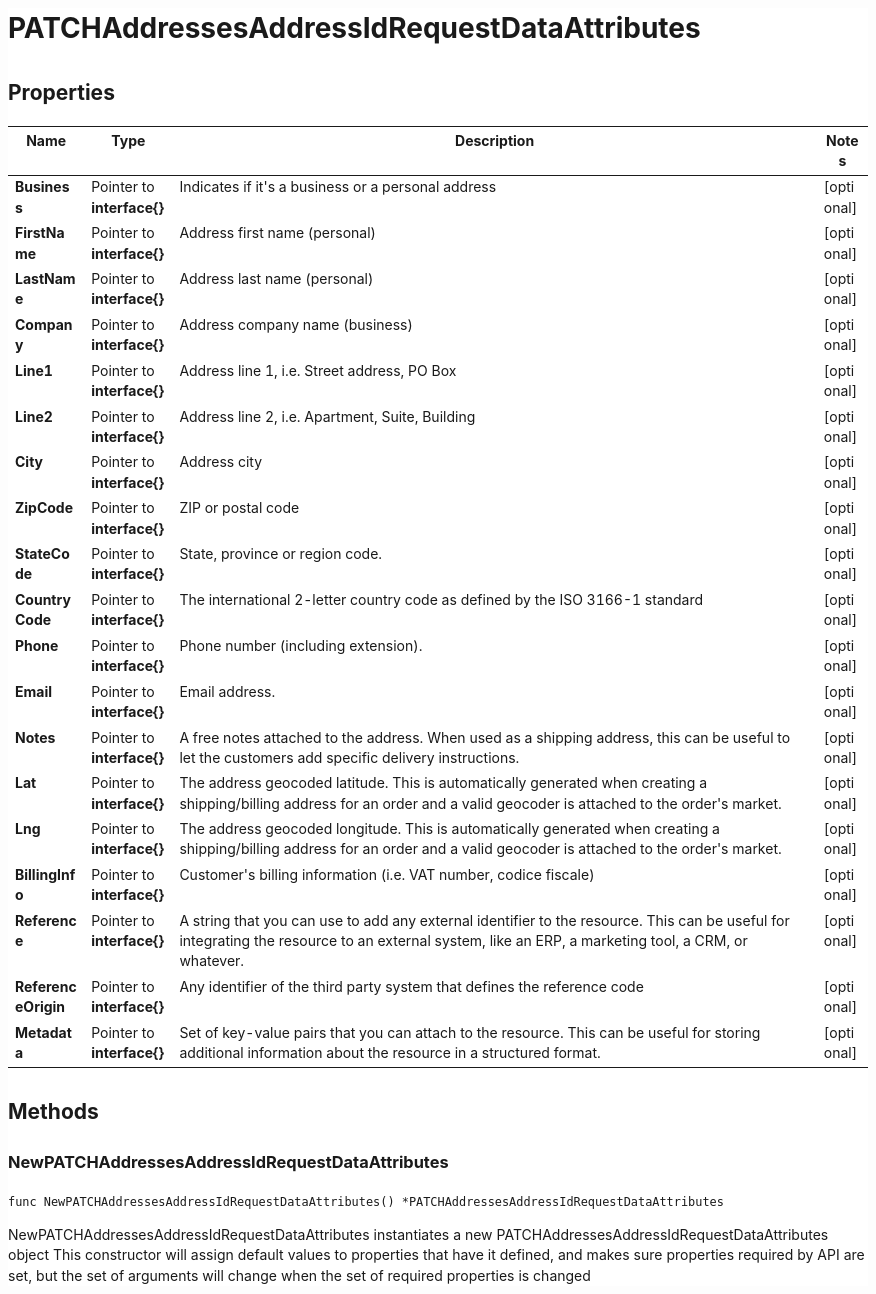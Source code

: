 # PATCHAddressesAddressIdRequestDataAttributes

## Properties

Name | Type | Description | Notes
------------ | ------------- | ------------- | -------------
**Business** | Pointer to **interface{}** | Indicates if it&#39;s a business or a personal address | [optional] 
**FirstName** | Pointer to **interface{}** | Address first name (personal) | [optional] 
**LastName** | Pointer to **interface{}** | Address last name (personal) | [optional] 
**Company** | Pointer to **interface{}** | Address company name (business) | [optional] 
**Line1** | Pointer to **interface{}** | Address line 1, i.e. Street address, PO Box | [optional] 
**Line2** | Pointer to **interface{}** | Address line 2, i.e. Apartment, Suite, Building | [optional] 
**City** | Pointer to **interface{}** | Address city | [optional] 
**ZipCode** | Pointer to **interface{}** | ZIP or postal code | [optional] 
**StateCode** | Pointer to **interface{}** | State, province or region code. | [optional] 
**CountryCode** | Pointer to **interface{}** | The international 2-letter country code as defined by the ISO 3166-1 standard | [optional] 
**Phone** | Pointer to **interface{}** | Phone number (including extension). | [optional] 
**Email** | Pointer to **interface{}** | Email address. | [optional] 
**Notes** | Pointer to **interface{}** | A free notes attached to the address. When used as a shipping address, this can be useful to let the customers add specific delivery instructions. | [optional] 
**Lat** | Pointer to **interface{}** | The address geocoded latitude. This is automatically generated when creating a shipping/billing address for an order and a valid geocoder is attached to the order&#39;s market. | [optional] 
**Lng** | Pointer to **interface{}** | The address geocoded longitude. This is automatically generated when creating a shipping/billing address for an order and a valid geocoder is attached to the order&#39;s market. | [optional] 
**BillingInfo** | Pointer to **interface{}** | Customer&#39;s billing information (i.e. VAT number, codice fiscale) | [optional] 
**Reference** | Pointer to **interface{}** | A string that you can use to add any external identifier to the resource. This can be useful for integrating the resource to an external system, like an ERP, a marketing tool, a CRM, or whatever. | [optional] 
**ReferenceOrigin** | Pointer to **interface{}** | Any identifier of the third party system that defines the reference code | [optional] 
**Metadata** | Pointer to **interface{}** | Set of key-value pairs that you can attach to the resource. This can be useful for storing additional information about the resource in a structured format. | [optional] 

## Methods

### NewPATCHAddressesAddressIdRequestDataAttributes

`func NewPATCHAddressesAddressIdRequestDataAttributes() *PATCHAddressesAddressIdRequestDataAttributes`

NewPATCHAddressesAddressIdRequestDataAttributes instantiates a new PATCHAddressesAddressIdRequestDataAttributes object
This constructor will assign default values to properties that have it defined,
and makes sure properties required by API are set, but the set of arguments
will change when the set of required properties is changed

